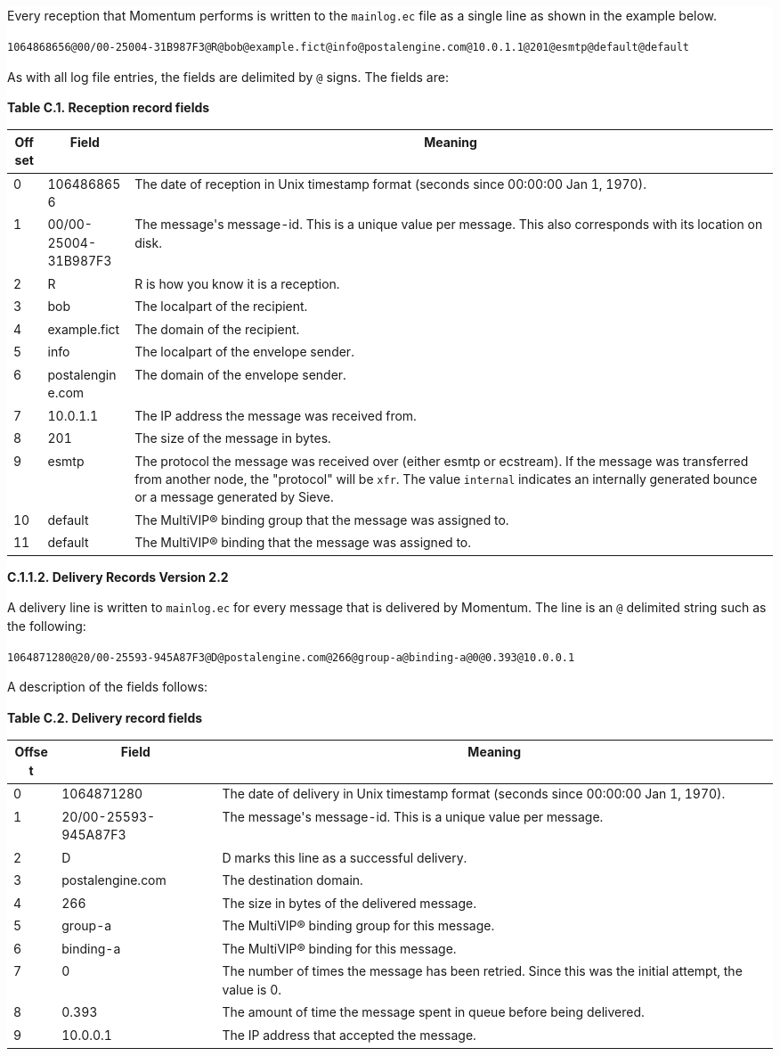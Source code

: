 Every reception that Momentum performs is written to the `mainlog.ec` file as a single line as shown in the example below.

`1064868656@00/00-25004-31B987F3@R@bob@example.fict@info@postalengine.com@10.0.1.1@201@esmtp@default@default`

As with all log file entries, the fields are delimited by `@` signs. The fields are:

<a name="log_formats.reception.record.fields"></a>

**Table C.1. Reception record fields**

| Offset | Field | Meaning |
| --- | --- | --- |
| 0 | 1064868656 | The date of reception in Unix timestamp format (seconds since 00:00:00 Jan 1, 1970). |
| 1 | 00/00-25004-31B987F3 | The message's message-id. This is a unique value per message. This also corresponds with its location on disk. |
| 2 | R | R is how you know it is a reception. |
| 3 | bob | The localpart of the recipient. |
| 4 | example.fict | The domain of the recipient. |
| 5 | info | The localpart of the envelope sender. |
| 6 | postalengine.com | The domain of the envelope sender. |
| 7 | 10.0.1.1 | The IP address the message was received from. |
| 8 | 201 | The size of the message in bytes. |
| 9 | esmtp | The protocol the message was received over (either esmtp or ecstream). If the message was transferred from another node, the "protocol" will be `xfr`. The value `internal` indicates an internally generated bounce or a message generated by Sieve. |
| 10 | default | The MultiVIP® binding group that the message was assigned to. |
| 11 | default | The MultiVIP® binding that the message was assigned to. |

**C.1.1.2. Delivery Records Version 2.2**

A delivery line is written to `mainlog.ec` for every message that is delivered by Momentum. The line is an `@` delimited string such as the following:

`1064871280@20/00-25593-945A87F3@D@postalengine.com@266@group-a@binding-a@0@0.393@10.0.0.1`

A description of the fields follows:

<a name="log_formats.delivery.record.fields"></a>

**Table C.2. Delivery record fields**

| Offset | Field | Meaning |
| --- | --- | --- |
| 0 | 1064871280 | The date of delivery in Unix timestamp format (seconds since 00:00:00 Jan 1, 1970). |
| 1 | 20/00-25593-945A87F3 | The message's message-id. This is a unique value per message. |
| 2 | D | D marks this line as a successful delivery. |
| 3 | postalengine.com | The destination domain. |
| 4 | 266 | The size in bytes of the delivered message. |
| 5 | group-a | The MultiVIP® binding group for this message. |
| 6 | binding-a | The MultiVIP® binding for this message. |
| 7 | 0 | The number of times the message has been retried. Since this was the initial attempt, the value is 0. |
| 8 | 0.393 | The amount of time the message spent in queue before being delivered. |
| 9 | 10.0.0.1 | The IP address that accepted the message. |
